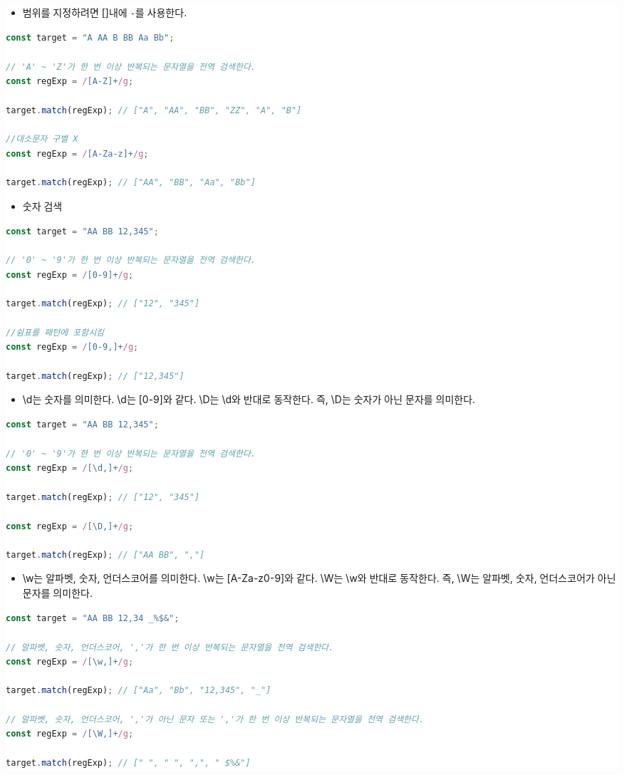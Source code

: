 - 범위를 지정하려면 []내에 `-`를 사용한다.

```jsx
const target = "A AA B BB Aa Bb";

// 'A' ~ 'Z'가 한 번 이상 반복되는 문자열을 전역 검색한다.
const regExp = /[A-Z]+/g;

target.match(regExp); // ["A", "AA", "BB", "ZZ", "A", "B"]

//대소문자 구별 X
const regExp = /[A-Za-z]+/g;

target.match(regExp); // ["AA", "BB", "Aa", "Bb"]

```

- 숫자 검색

```jsx
const target = "AA BB 12,345";

// '0' ~ '9'가 한 번 이상 반복되는 문자열을 전역 검색한다.
const regExp = /[0-9]+/g;

target.match(regExp); // ["12", "345"]

//쉼표를 패턴에 포함시킴
const regExp = /[0-9,]+/g;

target.match(regExp); // ["12,345"]

```

- \d는 숫자를 의미한다. \d는 [0-9]와 같다. \D는 \d와 반대로 동작한다. 즉, \D는 숫자가 아닌 문자를 의미한다.

```jsx
const target = "AA BB 12,345";

// '0' ~ '9'가 한 번 이상 반복되는 문자열을 전역 검색한다.
const regExp = /[\d,]+/g;

target.match(regExp); // ["12", "345"]

const regExp = /[\D,]+/g;

target.match(regExp); // ["AA BB", ","]
```

- \w는 알파벳, 숫자, 언더스코어를 의미한다. \w는 [A-Za-z0-9]와 같다. \W는 \w와 반대로 동작한다. 즉, \W는 알파벳, 숫자, 언더스코어가 아닌 문자를 의미한다.

```jsx
const target = "AA BB 12,34 _%$&";

// 알파벳, 숫자, 언더스코어, ','가 한 번 이상 반복되는 문자열을 전역 검색한다.
const regExp = /[\w,]+/g;

target.match(regExp); // ["Aa", "Bb", "12,345", "_"]

// 알파벳, 숫자, 언더스코어, ','가 아닌 문자 또는 ','가 한 번 이상 반복되는 문자열을 전역 검색한다.
const regExp = /[\W,]+/g;

target.match(regExp); // [" ", " ", ",", " $%&"]

```
